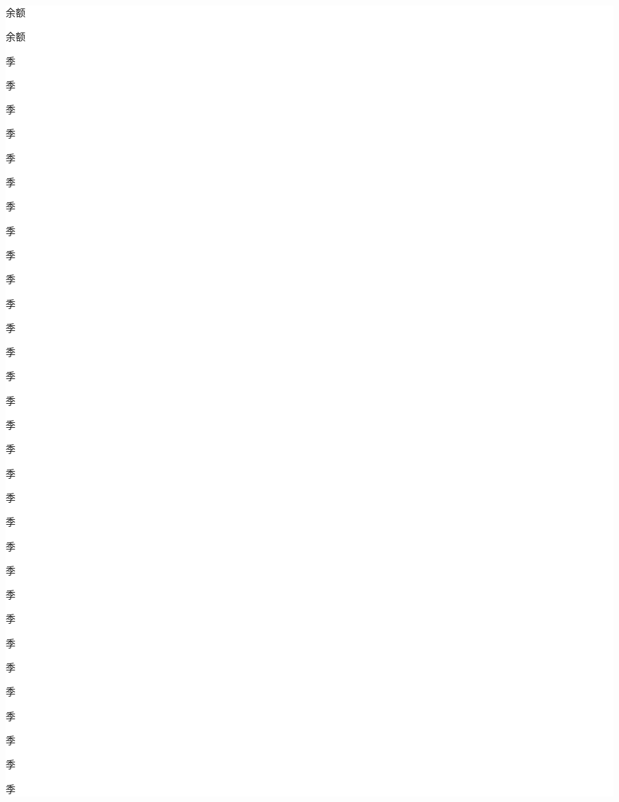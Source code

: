 余额

余额

季

季

季

季

季

季

季

季

季

季

季

季

季

季

季

季

季

季

季

季

季

季

季

季

季

季

季

季

季

季

季
